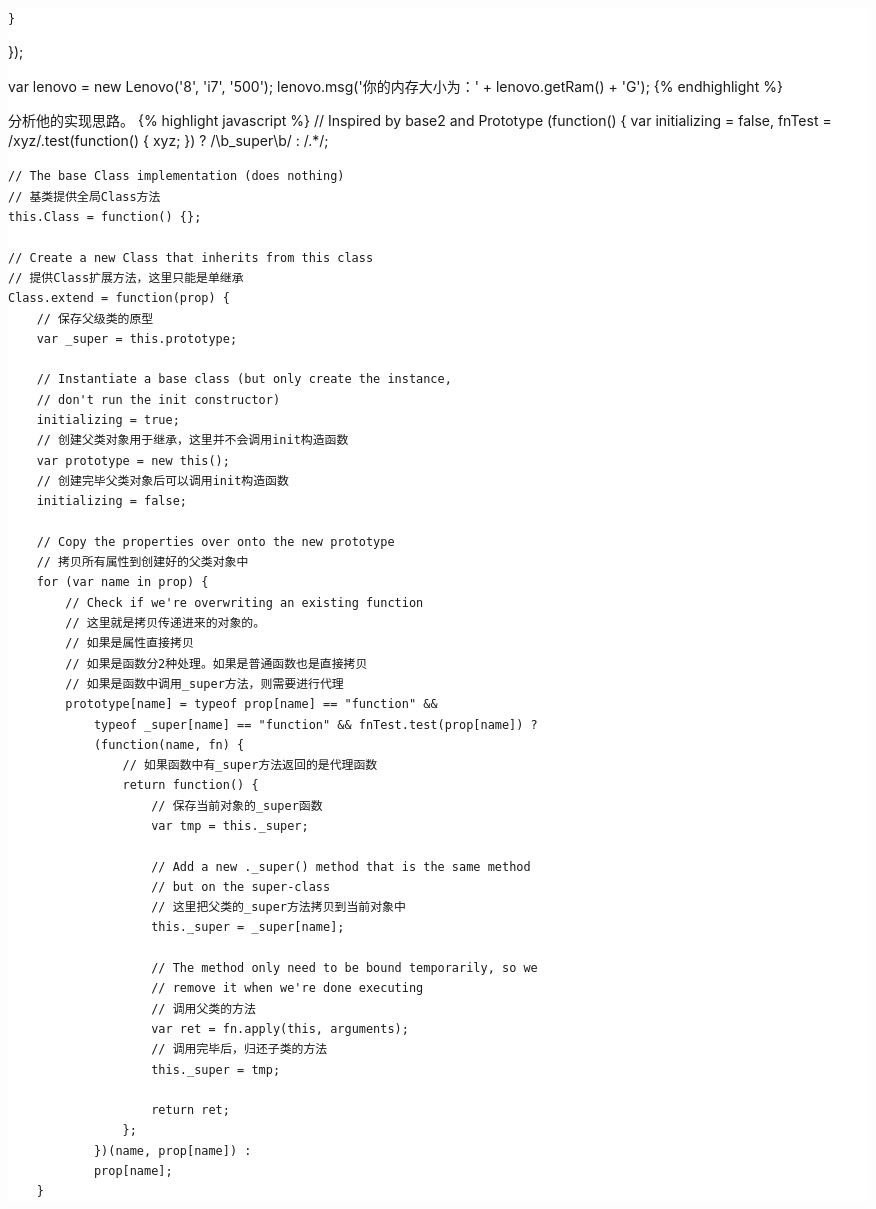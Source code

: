 	}
});

var lenovo = new Lenovo('8', 'i7', '500');
lenovo.msg('你的内存大小为：' + lenovo.getRam() + 'G');
{% endhighlight %}

分析他的实现思路。
{% highlight javascript %}
// Inspired by base2 and Prototype
(function() {
    var initializing = false,
        fnTest = /xyz/.test(function() {
            xyz;
        }) ? /\b_super\b/ : /.*/;

    // The base Class implementation (does nothing)
    // 基类提供全局Class方法
    this.Class = function() {};

    // Create a new Class that inherits from this class
    // 提供Class扩展方法，这里只能是单继承
    Class.extend = function(prop) {
        // 保存父级类的原型
        var _super = this.prototype;

        // Instantiate a base class (but only create the instance,
        // don't run the init constructor)
        initializing = true;
        // 创建父类对象用于继承，这里并不会调用init构造函数
        var prototype = new this();
        // 创建完毕父类对象后可以调用init构造函数
        initializing = false;

        // Copy the properties over onto the new prototype
        // 拷贝所有属性到创建好的父类对象中
        for (var name in prop) {
            // Check if we're overwriting an existing function
            // 这里就是拷贝传递进来的对象的。
            // 如果是属性直接拷贝
            // 如果是函数分2种处理。如果是普通函数也是直接拷贝
            // 如果是函数中调用_super方法，则需要进行代理
            prototype[name] = typeof prop[name] == "function" &&
                typeof _super[name] == "function" && fnTest.test(prop[name]) ?
                (function(name, fn) {
                    // 如果函数中有_super方法返回的是代理函数
                    return function() {
                        // 保存当前对象的_super函数
                        var tmp = this._super;

                        // Add a new ._super() method that is the same method
                        // but on the super-class
                        // 这里把父类的_super方法拷贝到当前对象中
                        this._super = _super[name];

                        // The method only need to be bound temporarily, so we
                        // remove it when we're done executing
                        // 调用父类的方法
                        var ret = fn.apply(this, arguments);
                        // 调用完毕后，归还子类的方法
                        this._super = tmp;

                        return ret;
                    };
                })(name, prop[name]) :
                prop[name];
        }
